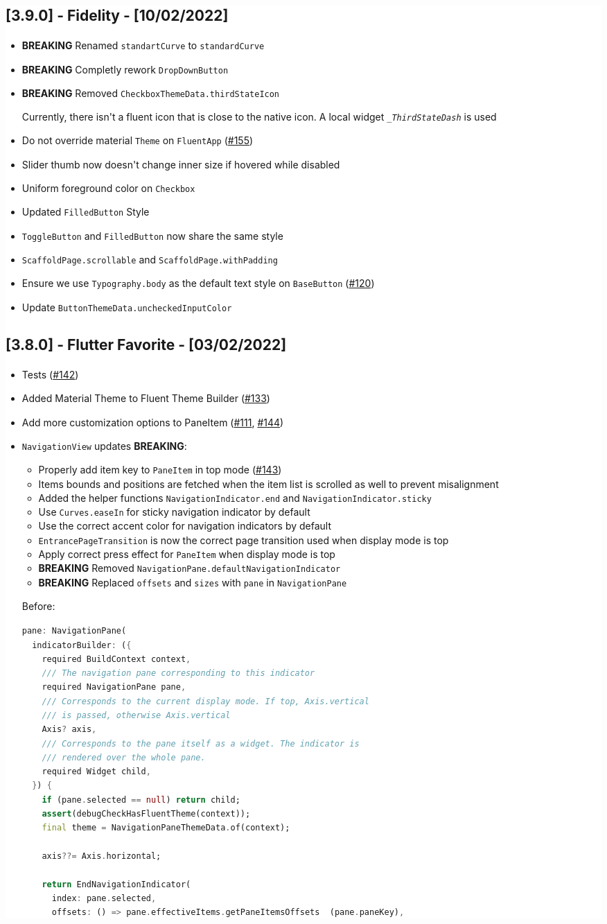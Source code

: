 ## [3.9.0] - Fidelity - [10/02/2022]

* **BREAKING** Renamed `standartCurve` to `standardCurve`
* **BREAKING** Completly rework `DropDownButton`
* **BREAKING** Removed `CheckboxThemeData.thirdStateIcon`

  Currently, there isn't a fluent icon that is close to the native icon. A local widget _`_ThirdStateDash`_ is used

* Do not override material `Theme` on `FluentApp` ([#155](https://github.com/bdlukaa/fluent_ui/pull/154))
* Slider thumb now doesn't change inner size if hovered while disabled
* Uniform foreground color on `Checkbox`
* Updated `FilledButton` Style
* `ToggleButton` and `FilledButton` now share the same style
* `ScaffoldPage.scrollable` and `ScaffoldPage.withPadding`
* Ensure we use `Typography.body` as the default text style on `BaseButton` ([#120](https://github.com/bdlukaa/fluent_ui/issues/160))
* Update `ButtonThemeData.uncheckedInputColor`

## [3.8.0] - Flutter Favorite - [03/02/2022]

* Tests ([#142](https://github.com/bdlukaa/fluent_ui/pull/142))
* Added Material Theme to Fluent Theme Builder ([#133](https://github.com/bdlukaa/fluent_ui/issues/133))
* Add more customization options to PaneItem ([#111](https://github.com/bdlukaa/fluent_ui/issues/111), [#144](https://github.com/bdlukaa/fluent_ui/issues/144))
* `NavigationView` updates **BREAKING**:

  * Properly add item key to `PaneItem` in top mode ([#143](https://github.com/bdlukaa/fluent_ui/issues/143))
  * Items bounds and positions are fetched when the item list is scrolled as well to prevent misalignment
  * Added the helper functions `NavigationIndicator.end` and `NavigationIndicator.sticky`
  * Use `Curves.easeIn` for sticky navigation indicator by default
  * Use the correct accent color for navigation indicators by default
  * `EntrancePageTransition` is now the correct page transition used when display mode is top
  * Apply correct press effect for `PaneItem` when display mode is top
  * **BREAKING** Removed `NavigationPane.defaultNavigationIndicator`
  * **BREAKING** Replaced `offsets` and `sizes` with `pane` in `NavigationPane`

  Before:

  ```dart
  pane: NavigationPane(
    indicatorBuilder: ({
      required BuildContext context,
      /// The navigation pane corresponding to this indicator
      required NavigationPane pane,
      /// Corresponds to the current display mode. If top, Axis.vertical
      /// is passed, otherwise Axis.vertical
      Axis? axis,
      /// Corresponds to the pane itself as a widget. The indicator is
      /// rendered over the whole pane.
      required Widget child,
    }) {
      if (pane.selected == null) return child;
      assert(debugCheckHasFluentTheme(context));
      final theme = NavigationPaneThemeData.of(context);

      axis??= Axis.horizontal;

      return EndNavigationIndicator(
        index: pane.selected,
        offsets: () => pane.effectiveItems.getPaneItemsOffsets  (pane.paneKey),
  ```